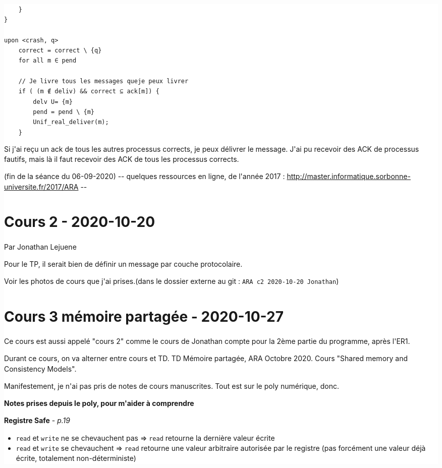 ```
    }
}

upon <crash, q>
    correct = correct \ {q}
    for all m ∈ pend

    // Je livre tous les messages queje peux livrer
    if ( (m ∉ deliv) && correct ⊆ ack[m]) {
        delv U= {m}
        pend = pend \ {m}
        Unif_real_deliver(m);
    }

```

Si j'ai reçu un ack de tous les autres processus corrects, je peux délivrer le message. J'ai pu recevoir des ACK de processus fautifs, mais là il faut recevoir des ACK de tous les processus corrects.

(fin de la séance du 06-09-2020)
-- quelques ressources en ligne, de l'année 2017 : http://master.informatique.sorbonne-universite.fr/2017/ARA --





# Cours 2 - 2020-10-20

Par Jonathan Lejuene

Pour le TP, il serait bien de définir un message par couche protocolaire.

Voir les photos de cours que j'ai prises.(dans le dossier externe au git : `ARA c2 2020-10-20 Jonathan`)




# Cours 3 mémoire partagée - 2020-10-27

Ce cours est aussi appelé "cours 2" comme le cours de Jonathan compte pour la 2ème partie du programme, après l'ER1.

Durant ce cours, on va alterner entre cours et TD. TD Mémoire partagée, ARA Octobre 2020. Cours "Shared memory and Consistency Models".

Manifestement, je n'ai pas pris de notes de cours manuscrites. Tout est sur le poly numérique, donc.

**Notes prises depuis le poly, pour m'aider à comprendre**

**Registre Safe** - *p.19*
- `read` et `write` ne se chevauchent pas => `read` retourne la dernière valeur écrite
- `read` et `write` se chevauchent => `read` retourne une valeur arbitraire autorisée par le registre (pas forcément une valeur déjà écrite, totalement non-déterministe)
